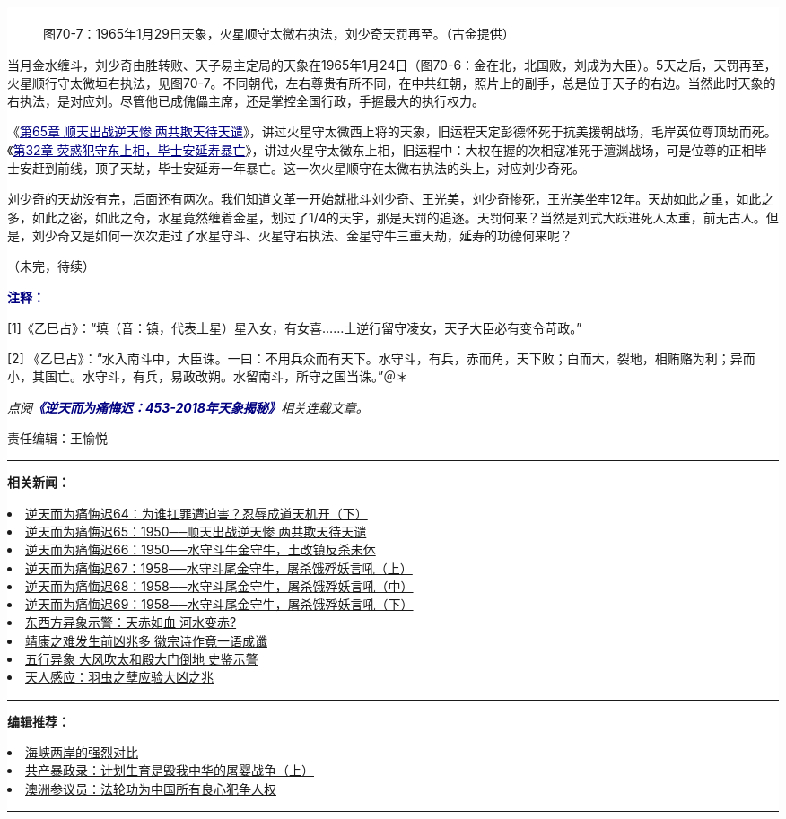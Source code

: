 <figure id="attachment_11663135" aria-describedby="caption-attachment-11663135" style="width: 600px" class="wp-caption aligncenter"><a target="_blank" href="https://i.epochtimes.com/assets/uploads/2019/11/70-7.jpg"><img class="wp-image-11663135 size-large" src="https://i.epochtimes.com/assets/uploads/2019/11/70-7-600x338.jpg" alt="" width="600" b="338" /></a><figcaption id="caption-attachment-11663135" class="wp-caption-text">图70-7：1965年1月29日天象，火星顺守太微右执法，刘少奇天罚再至。（古金提供）</figcaption></figure>
<p>当月金水缠斗，刘少奇由胜转败、天子易主定局的天象在1965年1月24日（图70-6：金在北，北国败，刘成为大臣）。5天之后，天罚再至，火星顺行守太微垣右执法，见图70-7。不同朝代，左右尊贵有所不同，在中共红朝，照片上的副手，总是位于天子的右边。当然此时天象的右执法，是对应刘。尽管他已成傀儡主席，还是掌控全国行政，手握最大的执行权力。</p>
<p>《<span style="color: #000080;"><a style="color: #000080;" href="https://github.com/19920513/djy/blob/master/gb/19/6/9/n11310735.md#1">第65章 顺天出战逆天惨 两共欺天待天谴</a></span>》，讲过火星守太微西上将的天象，旧运程天定彭德怀死于抗美援朝战场，毛岸英位尊顶劫而死。《<span style="color: #000080;"><a style="color: #000080;" href="https://github.com/19920513/djy/blob/master/gb/17/9/19/n9645290.md#1">第32章 荧惑犯守东上相，毕士安延寿暴亡</a></span>》，讲过火星守太微东上相，旧运程中：大权在握的次相寇准死于澶渊战场，可是位尊的正相毕士安赶到前线，顶了天劫，毕士安延寿一年暴亡。这一次火星顺守在太微右执法的头上，对应刘少奇死。</p>
<p>刘少奇的天劫没有完，后面还有两次。我们知道文革一开始就批斗刘少奇、王光美，刘少奇惨死，王光美坐牢12年。天劫如此之重，如此之多，如此之密，如此之奇，水星竟然缠着金星，划过了1/4的天宇，那是天罚的追逐。天罚何来？当然是刘式大跃进死人太重，前无古人。但是，刘少奇又是如何一次次走过了水星守斗、火星守右执法、金星守牛三重天劫，延寿的功德何来呢？</p>
<p>（未完，待续）</p>
<p><strong><span style="color: #000080;">注释：</span></strong></p>
<p>[1]《乙巳占》：“填（音：镇，代表土星）星入女，有女喜……土逆行留守凌女，天子大臣必有变令苛政。”</p>
<p>[2] 《乙巳占》：“水入南斗中，大臣诛。一曰：不用兵众而有天下。水守斗，有兵，赤而角，天下败；白而大，裂地，相贿赂为利；异而小，其国亡。水守斗，有兵，易政改朔。水留南斗，所守之国当诛。”＠＊</p>
<p><em>点阅<strong><span style="color: #000080;"><a style="color: #000080;" href="https://github.com/19920513/djy/blob/master/gb/tag/%E9%80%86%E5%A4%A9%E8%80%8C%E7%82%BA%E7%97%9B%E6%82%94%E9%81%B2.md#1">《逆天而为痛悔迟：453-2018年天象揭秘》</a></span></strong></em><em>相关连载文章。<br />
</em></p>
<p>责任编辑：王愉悦</p>

<hr>


<strong>相关新闻：</strong>
<li><a href="https://github.com/19920513/djy/blob/master/gb/19/4/9/n11173691.md#1">逆天而为痛悔迟64：为谁扛罪遭迫害？忍辱成道天机开（下）</a></li>
<li><a href="https://github.com/19920513/djy/blob/master/gb/19/6/9/n11310735.md#1">逆天而为痛悔迟65：1950──顺天出战逆天惨 两共欺天待天谴</a></li>
<li><a href="https://github.com/19920513/djy/blob/master/gb/19/7/13/n11382648.md#1">逆天而为痛悔迟66：1950──水守斗牛金守牛，土改镇反杀未休</a></li>
<li><a href="https://github.com/19920513/djy/blob/master/gb/19/8/29/n11484615.md#1">逆天而为痛悔迟67：1958──水守斗尾金守牛，屠杀饿殍妖言吼（上）</a></li>
<li><a href="https://github.com/19920513/djy/blob/master/gb/19/9/5/n11501501.md#1">逆天而为痛悔迟68：1958──水守斗尾金守牛，屠杀饿殍妖言吼（中）</a></li>
<li><a href="https://github.com/19920513/djy/blob/master/gb/19/9/5/n11501577.md#1">逆天而为痛悔迟69：1958──水守斗尾金守牛，屠杀饿殍妖言吼（下）</a></li>
<li><a href="https://github.com/19920513/djy/blob/master/gb/22/5/16/n13738728.md#1">东西方异象示警：天赤如血 河水变赤?</a></li>
<li><a href="https://github.com/19920513/djy/blob/master/gb/22/4/13/n13710885.md#1">靖康之难发生前凶兆多 徽宗诗作竟一语成谶</a></li>
<li><a href="https://github.com/19920513/djy/blob/master/gb/22/3/6/n13625884.md#1">五行异象 大风吹太和殿大门倒地  史鉴示警</a></li>
<li><a href="https://github.com/19920513/djy/blob/master/gb/21/10/4/n13280297.md#1">天人感应：羽虫之孽应验大凶之兆</a></li>
<hr>


<strong>编辑推荐：</strong>
<li><a href="https://github.com/19920513/djy/blob/master/gb/8/12/18/n2367165.md?dfh#1" target="_blank">海峡两岸的强烈对比</a></li><li><a href="https://github.com/tsiac2612/djy/blob/master/gb/19/1/29/n11010192.md#1" target="_blank">共产暴政录：计划生育是毁我中华的屠婴战争（上）</a></li><li><a href="https://github.com/tsiac2612/djy/blob/master/gb/20/1/17/n11801155.md#1" target="_blank">澳洲参议员：法轮功为中国所有良心犯争人权</a></li>
<hr>

